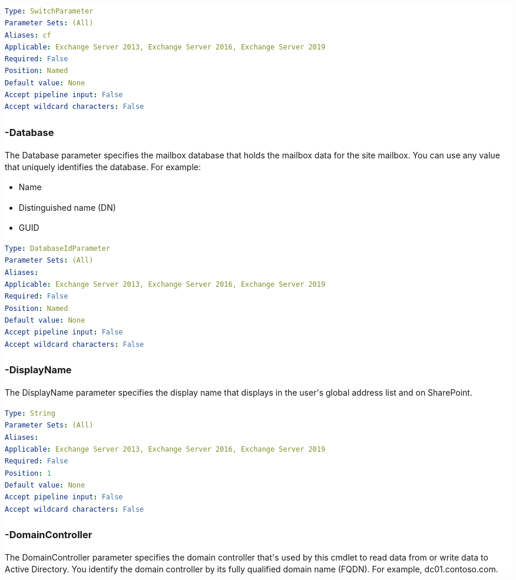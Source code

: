 ```yaml
Type: SwitchParameter
Parameter Sets: (All)
Aliases: cf
Applicable: Exchange Server 2013, Exchange Server 2016, Exchange Server 2019
Required: False
Position: Named
Default value: None
Accept pipeline input: False
Accept wildcard characters: False
```

### -Database
The Database parameter specifies the mailbox database that holds the mailbox data for the site mailbox. You can use any value that uniquely identifies the database. For example:

- Name

- Distinguished name (DN)

- GUID

```yaml
Type: DatabaseIdParameter
Parameter Sets: (All)
Aliases:
Applicable: Exchange Server 2013, Exchange Server 2016, Exchange Server 2019
Required: False
Position: Named
Default value: None
Accept pipeline input: False
Accept wildcard characters: False
```

### -DisplayName
The DisplayName parameter specifies the display name that displays in the user's global address list and on SharePoint.

```yaml
Type: String
Parameter Sets: (All)
Aliases:
Applicable: Exchange Server 2013, Exchange Server 2016, Exchange Server 2019
Required: False
Position: 1
Default value: None
Accept pipeline input: False
Accept wildcard characters: False
```

### -DomainController
The DomainController parameter specifies the domain controller that's used by this cmdlet to read data from or write data to Active Directory. You identify the domain controller by its fully qualified domain name (FQDN). For example, dc01.contoso.com.
